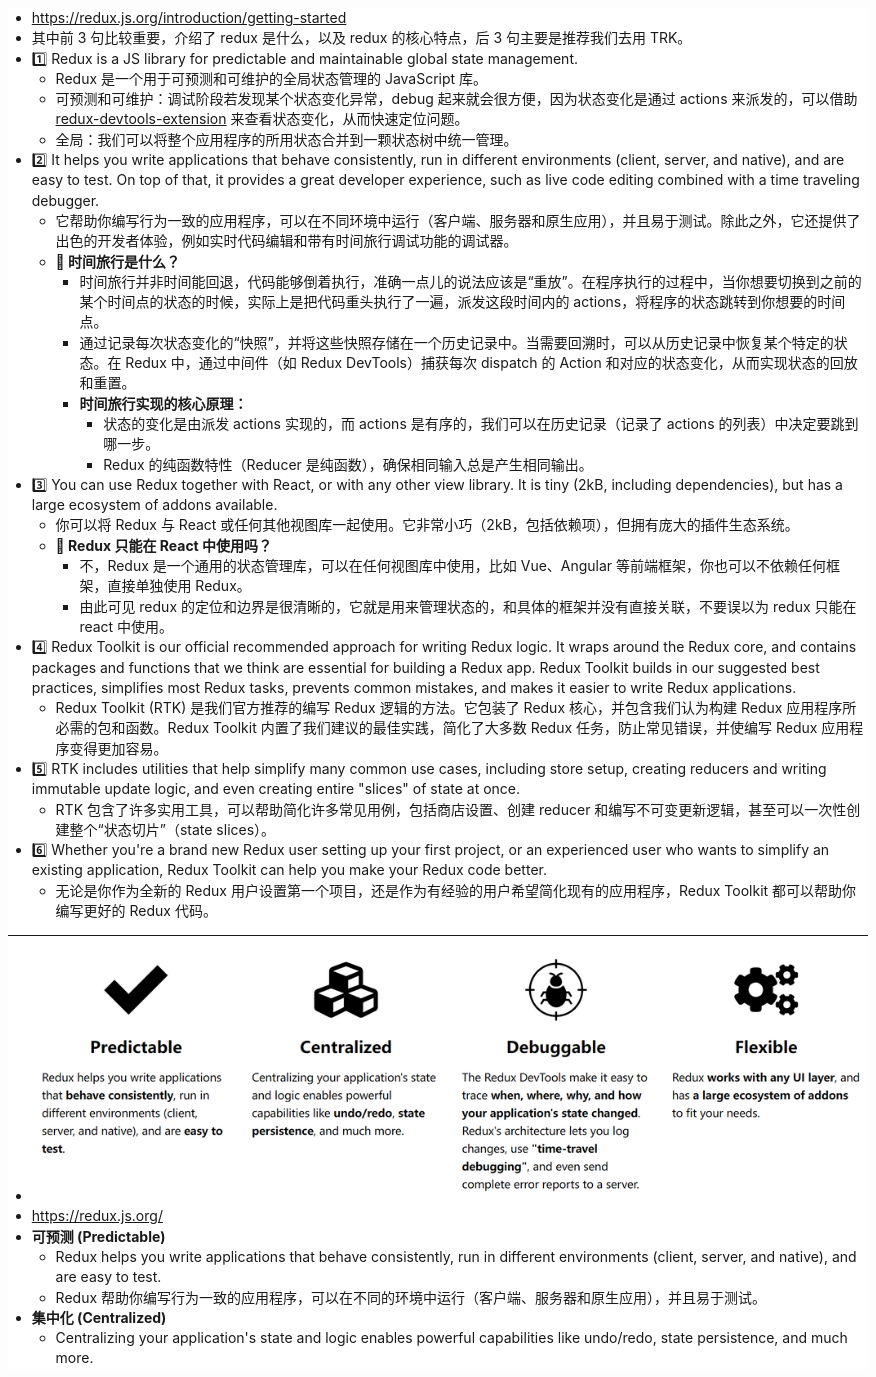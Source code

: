- https://redux.js.org/introduction/getting-started
- 其中前 3 句比较重要，介绍了 redux 是什么，以及 redux 的核心特点，后 3 句主要是推荐我们去用 TRK。
- 1️⃣ Redux is a JS library for predictable and maintainable global state management.
  - Redux 是一个用于可预测和可维护的全局状态管理的 JavaScript 库。
  - 可预测和可维护：调试阶段若发现某个状态变化异常，debug 起来就会很方便，因为状态变化是通过 actions 来派发的，可以借助 [redux-devtools-extension](https://chromewebstore.google.com/detail/redux-devtools/lmhkpmbekcpmknklioeibfkpmmfibljd) 来查看状态变化，从而快速定位问题。
  - 全局：我们可以将整个应用程序的所用状态合并到一颗状态树中统一管理。
- 2️⃣ It helps you write applications that behave consistently, run in different environments (client, server, and native), and are easy to test. On top of that, it provides a great developer experience, such as live code editing combined with a time traveling debugger.
  - 它帮助你编写行为一致的应用程序，可以在不同环境中运行（客户端、服务器和原生应用），并且易于测试。除此之外，它还提供了出色的开发者体验，例如实时代码编辑和带有时间旅行调试功能的调试器。
  - **🤔 时间旅行是什么？**
    - 时间旅行并非时间能回退，代码能够倒着执行，准确一点儿的说法应该是“重放”。在程序执行的过程中，当你想要切换到之前的某个时间点的状态的时候，实际上是把代码重头执行了一遍，派发这段时间内的 actions，将程序的状态跳转到你想要的时间点。
    - 通过记录每次状态变化的“快照”，并将这些快照存储在一个历史记录中。当需要回溯时，可以从历史记录中恢复某个特定的状态。在 Redux 中，通过中间件（如 Redux DevTools）捕获每次 dispatch 的 Action 和对应的状态变化，从而实现状态的回放和重置。
    - **时间旅行实现的核心原理：**
      - 状态的变化是由派发 actions 实现的，而 actions 是有序的，我们可以在历史记录（记录了 actions 的列表）中决定要跳到哪一步。
      - Redux 的纯函数特性（Reducer 是纯函数），确保相同输入总是产生相同输出。
- 3️⃣ You can use Redux together with React, or with any other view library. It is tiny (2kB, including dependencies), but has a large ecosystem of addons available.
  - 你可以将 Redux 与 React 或任何其他视图库一起使用。它非常小巧（2kB，包括依赖项），但拥有庞大的插件生态系统。
  - **🤔 Redux 只能在 React 中使用吗？**
    - 不，Redux 是一个通用的状态管理库，可以在任何视图库中使用，比如 Vue、Angular 等前端框架，你也可以不依赖任何框架，直接单独使用 Redux。
    - 由此可见 redux 的定位和边界是很清晰的，它就是用来管理状态的，和具体的框架并没有直接关联，不要误以为 redux 只能在 react 中使用。
- 4️⃣ Redux Toolkit is our official recommended approach for writing Redux logic. It wraps around the Redux core, and contains packages and functions that we think are essential for building a Redux app. Redux Toolkit builds in our suggested best practices, simplifies most Redux tasks, prevents common mistakes, and makes it easier to write Redux applications.
  - Redux Toolkit (RTK) 是我们官方推荐的编写 Redux 逻辑的方法。它包装了 Redux 核心，并包含我们认为构建 Redux 应用程序所必需的包和函数。Redux Toolkit 内置了我们建议的最佳实践，简化了大多数 Redux 任务，防止常见错误，并使编写 Redux 应用程序变得更加容易。
- 5️⃣ RTK includes utilities that help simplify many common use cases, including store setup, creating reducers and writing immutable update logic, and even creating entire "slices" of state at once.
  - RTK 包含了许多实用工具，可以帮助简化许多常见用例，包括商店设置、创建 reducer 和编写不可变更新逻辑，甚至可以一次性创建整个“状态切片”（state slices）。
- 6️⃣ Whether you're a brand new Redux user setting up your first project, or an experienced user who wants to simplify an existing application, Redux Toolkit can help you make your Redux code better.
  - 无论是你作为全新的 Redux 用户设置第一个项目，还是作为有经验的用户希望简化现有的应用程序，Redux Toolkit 都可以帮助你编写更好的 Redux 代码。

---

- ![](assets/2025-02-14-17-22-08.png)
- https://redux.js.org/
- **可预测 (Predictable)**
  - Redux helps you write applications that behave consistently, run in different environments (client, server, and native), and are easy to test.
  - Redux 帮助你编写行为一致的应用程序，可以在不同的环境中运行（客户端、服务器和原生应用），并且易于测试。
- **集中化 (Centralized)**
  - Centralizing your application's state and logic enables powerful capabilities like undo/redo, state persistence, and much more.